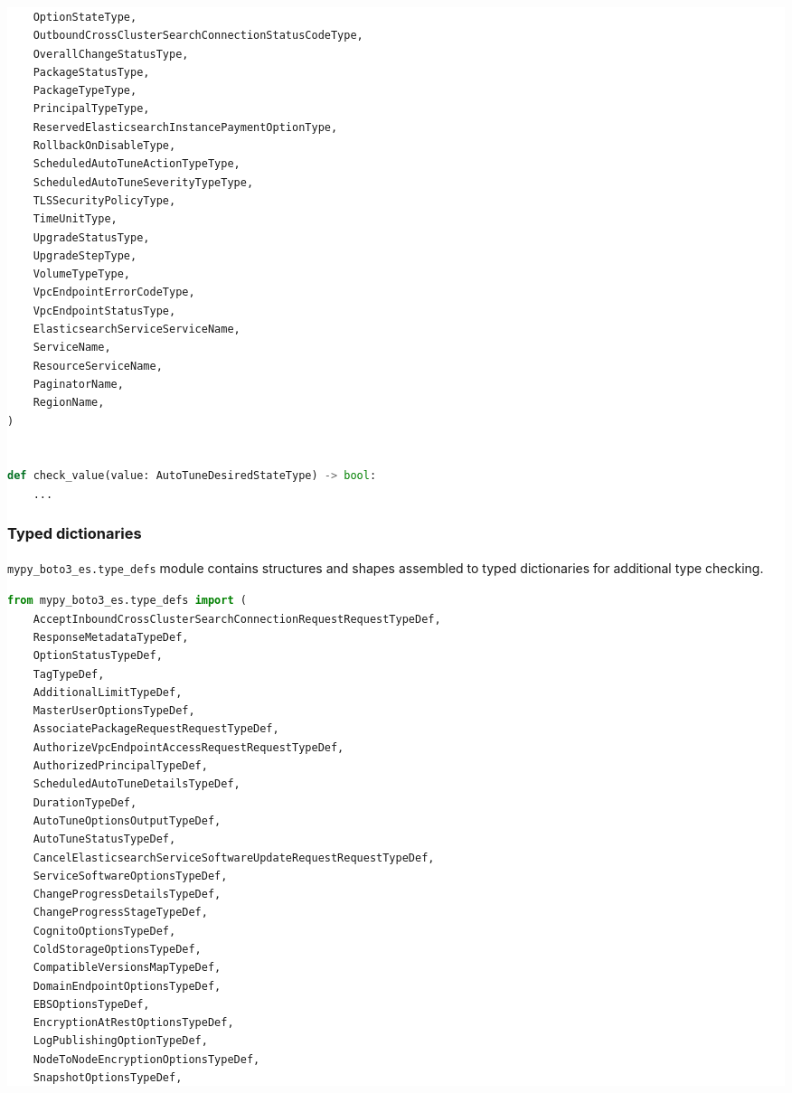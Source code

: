 ```python
    OptionStateType,
    OutboundCrossClusterSearchConnectionStatusCodeType,
    OverallChangeStatusType,
    PackageStatusType,
    PackageTypeType,
    PrincipalTypeType,
    ReservedElasticsearchInstancePaymentOptionType,
    RollbackOnDisableType,
    ScheduledAutoTuneActionTypeType,
    ScheduledAutoTuneSeverityTypeType,
    TLSSecurityPolicyType,
    TimeUnitType,
    UpgradeStatusType,
    UpgradeStepType,
    VolumeTypeType,
    VpcEndpointErrorCodeType,
    VpcEndpointStatusType,
    ElasticsearchServiceServiceName,
    ServiceName,
    ResourceServiceName,
    PaginatorName,
    RegionName,
)


def check_value(value: AutoTuneDesiredStateType) -> bool:
    ...
```

<a id="typed-dictionaries"></a>

### Typed dictionaries

`mypy_boto3_es.type_defs` module contains structures and shapes assembled to
typed dictionaries for additional type checking.

```python
from mypy_boto3_es.type_defs import (
    AcceptInboundCrossClusterSearchConnectionRequestRequestTypeDef,
    ResponseMetadataTypeDef,
    OptionStatusTypeDef,
    TagTypeDef,
    AdditionalLimitTypeDef,
    MasterUserOptionsTypeDef,
    AssociatePackageRequestRequestTypeDef,
    AuthorizeVpcEndpointAccessRequestRequestTypeDef,
    AuthorizedPrincipalTypeDef,
    ScheduledAutoTuneDetailsTypeDef,
    DurationTypeDef,
    AutoTuneOptionsOutputTypeDef,
    AutoTuneStatusTypeDef,
    CancelElasticsearchServiceSoftwareUpdateRequestRequestTypeDef,
    ServiceSoftwareOptionsTypeDef,
    ChangeProgressDetailsTypeDef,
    ChangeProgressStageTypeDef,
    CognitoOptionsTypeDef,
    ColdStorageOptionsTypeDef,
    CompatibleVersionsMapTypeDef,
    DomainEndpointOptionsTypeDef,
    EBSOptionsTypeDef,
    EncryptionAtRestOptionsTypeDef,
    LogPublishingOptionTypeDef,
    NodeToNodeEncryptionOptionsTypeDef,
    SnapshotOptionsTypeDef,
```